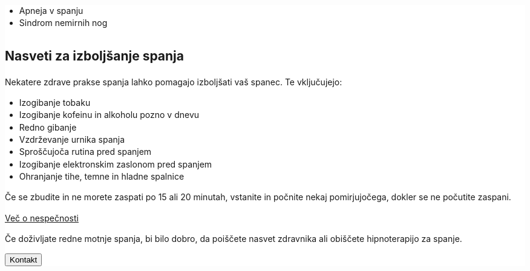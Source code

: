 - Apneja v spanju
- Sindrom nemirnih nog

## Nasveti za izboljšanje spanja

Nekatere zdrave prakse spanja lahko pomagajo izboljšati vaš spanec. Te vključujejo:

- Izogibanje tobaku
- Izogibanje kofeinu in alkoholu pozno v dnevu
- Redno gibanje
- Vzdrževanje urnika spanja
- Sproščujoča rutina pred spanjem
- Izogibanje elektronskim zaslonom pred spanjem
- Ohranjanje tihe, temne in hladne spalnice

Če se zbudite in ne morete zaspati po 15 ali 20 minutah, vstanite in počnite nekaj pomirjujočega, dokler se ne počutite zaspani. 

[Več o nespečnosti](/nespecnost)

Če doživljate redne motnje spanja, bi bilo dobro, da poiščete nasvet zdravnika ali obiščete hipnoterapijo za spanje.

<div class="article_button">
    <form class="form" action="https://lead-capture-95fa3f.zapier.app/" method="GET" target="_blank">
        <button class="button button--middle" type="submit">Kontakt <i class="ion ion-ios-paper-plane"></i></button>
    </form>
</div>
